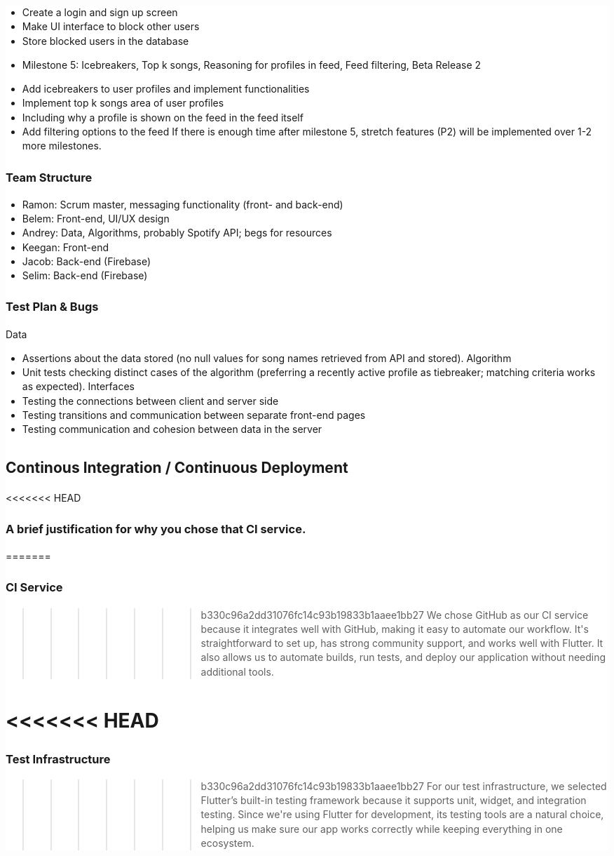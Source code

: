 - Create a login and sign up screen
- Make UI interface to block other users
- Store blocked users in the database
* Milestone 5: Icebreakers, Top k songs, Reasoning for profiles in feed, Feed filtering, Beta Release 2
- Add icebreakers to user profiles and implement functionalities
- Implement top k songs area of user profiles
- Including why a profile is shown on the feed in the feed itself
- Add filtering options to the feed
If there is enough time after milestone 5, stretch features (P2) will be implemented over 1-2 more milestones. 
### Team Structure
* Ramon: Scrum master, messaging functionality (front- and back-end)
* Belem: Front-end, UI/UX design
* Andrey: Data, Algorithms, probably Spotify API; begs for resources
* Keegan: Front-end
* Jacob: Back-end (Firebase)
* Selim: Back-end (Firebase)
### Test Plan & Bugs
Data
* Assertions about the data stored (no null values for song names retrieved from API and stored).
Algorithm
* Unit tests checking distinct cases of the algorithm (preferring a recently active profile as tiebreaker; matching criteria works as expected).
Interfaces
* Testing the connections between client and server side
* Testing transitions and communication between separate front-end pages
* Testing communication and cohesion between data in the server
 
## Continous Integration / Continuous Deployment

<<<<<<< HEAD
### A brief justification for why you chose that CI service.
=======
### CI Service
>>>>>>> b330c96a2dd31076fc14c93b19833b1aaee1bb27
We chose GitHub as our CI service because it integrates well with GitHub, making it easy to automate our 
workflow. It's straightforward to set up, has strong community support, and works well with Flutter. It also allows us 
to automate builds, run tests, and deploy our application without needing additional tools.

<<<<<<< HEAD
=======
### Test Infrastructure
>>>>>>> b330c96a2dd31076fc14c93b19833b1aaee1bb27
For our test infrastructure, we selected Flutter’s built-in testing framework because it supports unit, widget, 
and integration testing. Since we're using Flutter for development, its testing tools are a natural choice, helping 
us make sure our app works correctly while keeping everything in one ecosystem.
